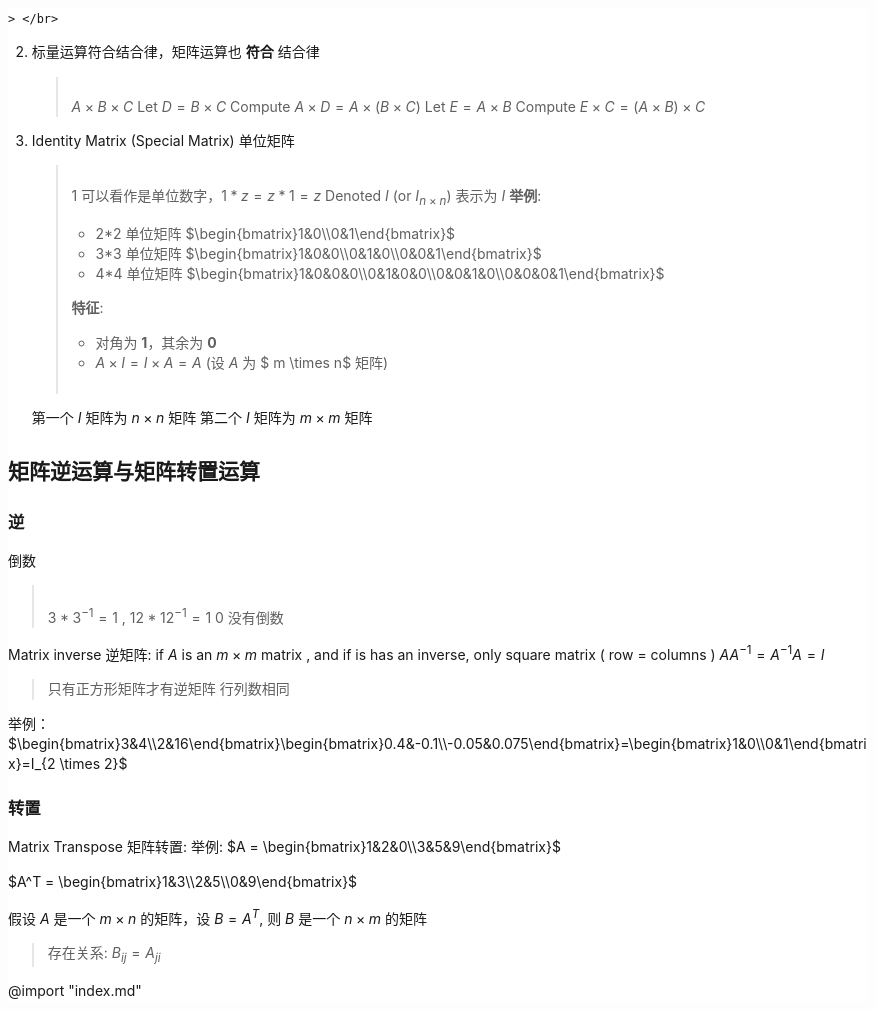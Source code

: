 	> </br>

2. 标量运算符合结合律，矩阵运算也 **符合** 结合律
	> </br>$A \times B \times C$ 
	> Let $D = B \times C$ Compute $A \times D = A \times (B \times C)$
	> Let $E = A \times B$ Compute $E \times C = (A \times B) \times C$
	> </br>

3. Identity Matrix (Special Matrix) 单位矩阵
	> </br>1 可以看作是单位数字，$1*z=z*1=z$
	> Denoted $I$ (or $I_{n \times n}$) 表示为 $I$
	> **举例**:
	> * 2*2 单位矩阵 $\begin{bmatrix}1&0\\0&1\end{bmatrix}$ 
	> * 3*3 单位矩阵 $\begin{bmatrix}1&0&0\\0&1&0\\0&0&1\end{bmatrix}$ 
	> * 4*4 单位矩阵 $\begin{bmatrix}1&0&0&0\\0&1&0&0\\0&0&1&0\\0&0&0&1\end{bmatrix}$ 
	>
	> **特征**:
	> * 对角为 **1**，其余为 **0**
	> * $A \times I = I \times A = A$ (设 $A$ 为 $ m \times n$ 矩阵)
	> </br>
	 
	第一个 $I$ 矩阵为 $n \times n$ 矩阵
	第二个 $I$ 矩阵为 $m \times m$ 矩阵

## 矩阵逆运算与矩阵转置运算
### 逆
倒数
> </br>$3*3^{-1}=1$ , $12*12^{-1}=1$
> 0 没有倒数
> </br>

Matrix inverse 逆矩阵:
if $A$ is an $m \times m$ matrix , and if is has an inverse, only square matrix ( row = columns ) 
$A A^{-1}=A^{-1}A=I$
> 只有正方形矩阵才有逆矩阵 行列数相同

举例：
$\begin{bmatrix}3&4\\2&16\end{bmatrix}\begin{bmatrix}0.4&-0.1\\-0.05&0.075\end{bmatrix}=\begin{bmatrix}1&0\\0&1\end{bmatrix}=I_{2 \times 2}$

### 转置
Matrix Transpose 矩阵转置:
举例:
$A = \begin{bmatrix}1&2&0\\3&5&9\end{bmatrix}$ 

$A^T = \begin{bmatrix}1&3\\2&5\\0&9\end{bmatrix}$ 

假设 $A$ 是一个 $m \times n$ 的矩阵，设 $B = A^T$, 则 $B$ 是一个 $n \times m$ 的矩阵
> 存在关系: $B_{ij} = A_{ji}$


@import "index.md"